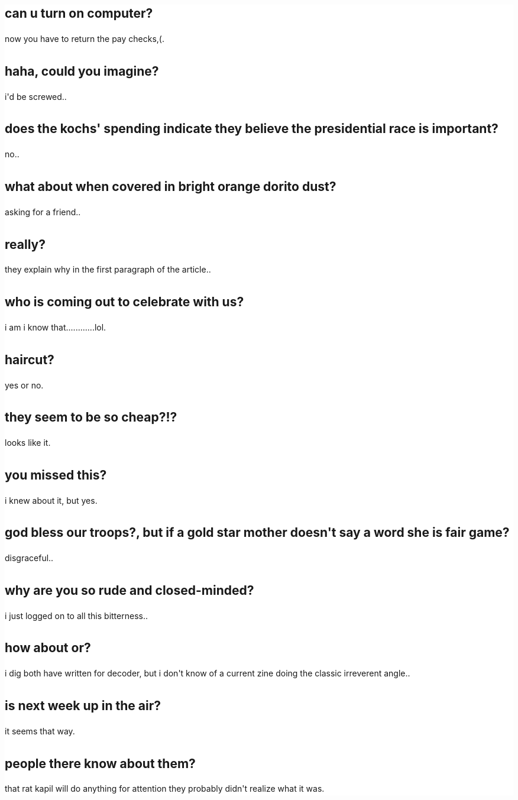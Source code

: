 ## can u turn on computer?
now you have to return the pay checks,(.

## haha, could you imagine?
i'd be screwed..

## does the kochs' spending indicate they believe the presidential race is important?
no..

## what about when covered in bright orange dorito dust?
asking for a friend..

## really?
they explain why in the first paragraph of the article..

## who is coming out to celebrate with us?
i am i know that............lol.

## haircut?
yes or no.

## they seem to be so cheap?!?
looks like it.

## you missed this?
i knew about it, but yes.

## god bless our troops?, but if a gold star mother doesn't say a word she is fair game?
disgraceful..

## why are you so rude and closed-minded?
i just logged on to all this bitterness..

## how about or?
i dig both  have written for decoder, but i don't know of a current zine doing the classic irreverent angle..

## is next week up in the air?
it seems that way.

## people there know about them?
that rat kapil will do anything for attention they probably didn't realize what it was.
